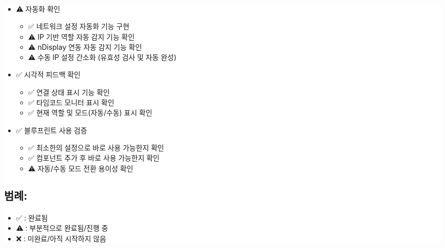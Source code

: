 - ⚠️ 자동화 확인
  - ✅ 네트워크 설정 자동화 기능 구현
  - ⚠️ IP 기반 역할 자동 감지 기능 확인
  - ⚠️ nDisplay 연동 자동 감지 기능 확인
  - ⚠️ 수동 IP 설정 간소화 (유효성 검사 및 자동 완성)

- ✅ 시각적 피드백 확인
  - ✅ 연결 상태 표시 기능 확인
  - ✅ 타임코드 모니터 표시 확인
  - ✅ 현재 역할 및 모드(자동/수동) 표시 확인

- ✅ 블루프린트 사용 검증
  - ✅ 최소한의 설정으로 바로 사용 가능한지 확인
  - ✅ 컴포넌트 추가 후 바로 사용 가능한지 확인
  - ⚠️ 자동/수동 모드 전환 용이성 확인

## 범례:
- ✅ : 완료됨
- ⚠️ : 부분적으로 완료됨/진행 중
- ❌ : 미완료/아직 시작하지 않음

